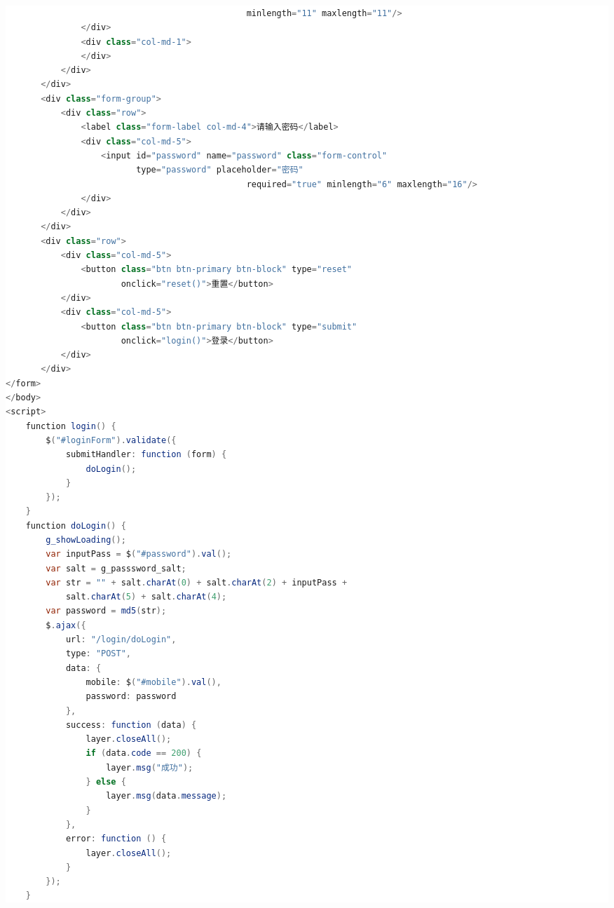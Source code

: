 ```java
                                                minlength="11" maxlength="11"/>
               </div>
               <div class="col-md-1">
               </div>
           </div>
       </div>
       <div class="form-group">
           <div class="row">
               <label class="form-label col-md-4">请输入密码</label>
               <div class="col-md-5">
                   <input id="password" name="password" class="form-control"
                          type="password" placeholder="密码"
                                                required="true" minlength="6" maxlength="16"/>
               </div>
           </div>
       </div>
       <div class="row">
           <div class="col-md-5">
               <button class="btn btn-primary btn-block" type="reset"
                       onclick="reset()">重置</button>
           </div>
           <div class="col-md-5">
               <button class="btn btn-primary btn-block" type="submit"
                       onclick="login()">登录</button>
           </div>
       </div>
</form>
</body>
<script>
    function login() {
        $("#loginForm").validate({
            submitHandler: function (form) {
                doLogin();
            }
        });
    }
    function doLogin() {
        g_showLoading();
        var inputPass = $("#password").val();
        var salt = g_passsword_salt;
        var str = "" + salt.charAt(0) + salt.charAt(2) + inputPass +
            salt.charAt(5) + salt.charAt(4);
        var password = md5(str);
        $.ajax({
            url: "/login/doLogin",
            type: "POST",
            data: {
                mobile: $("#mobile").val(),
                password: password
            },
            success: function (data) {
                layer.closeAll();
                if (data.code == 200) {
                    layer.msg("成功");
                } else {
                    layer.msg(data.message);
                }
            },
            error: function () {
                layer.closeAll();
            }
        });
    }
```